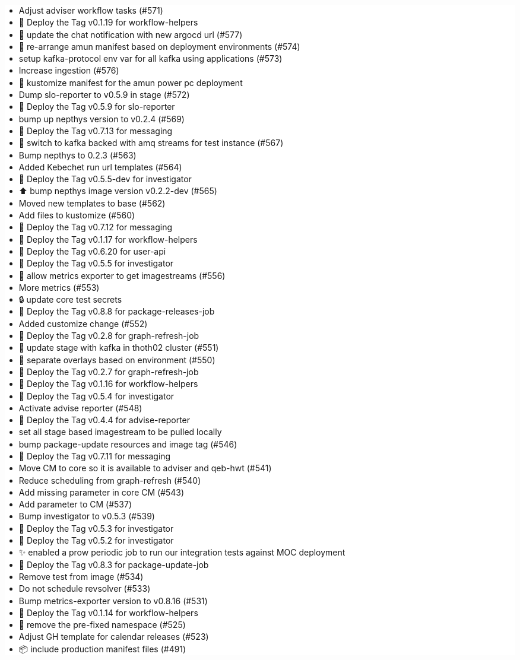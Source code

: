 - Adjust adviser workflow tasks (#571)
- :ship: Deploy the Tag v0.1.19 for workflow-helpers
- :octopus: update the chat notification with new argocd url (#577)
- :snail: re-arrange amun manifest based on deployment environments (#574)
- setup kafka-protocol env var for all kafka using applications (#573)
- Increase ingestion (#576)
- :honeybee: kustomize manifest for the amun power pc deployment
- Dump slo-reporter to v0.5.9 in stage (#572)
- :ship: Deploy the Tag v0.5.9 for slo-reporter
- bump up nepthys version to v0.2.4 (#569)
- :ship: Deploy the Tag v0.7.13 for messaging
- :rocket: switch to kafka backed with amq streams for test instance (#567)
- Bump nepthys to 0.2.3 (#563)
- Added Kebechet run url templates (#564)
- :ship: Deploy the Tag v0.5.5-dev for investigator
- :arrow_up: bump nepthys image version v0.2.2-dev (#565)
- Moved new templates to base (#562)
- Add files to kustomize (#560)
- :ship: Deploy the Tag v0.7.12 for messaging
- :ship: Deploy the Tag v0.1.17 for workflow-helpers
- :ship: Deploy the Tag v0.6.20 for user-api
- :ship: Deploy the Tag v0.5.5 for investigator
- :mega: allow metrics exporter to get imagestreams (#556)
- More metrics (#553)
- :lock: update core test secrets
- :ship: Deploy the Tag v0.8.8 for package-releases-job
- Added customize change (#552)
- :ship: Deploy the Tag v0.2.8 for graph-refresh-job
- :rocket: update stage with kafka in thoth02 cluster (#551)
- :rocket: separate overlays based on environment (#550)
- :ship: Deploy the Tag v0.2.7 for graph-refresh-job
- :ship: Deploy the Tag v0.1.16 for workflow-helpers
- :ship: Deploy the Tag v0.5.4 for investigator
- Activate advise reporter (#548)
- :ship: Deploy the Tag v0.4.4 for advise-reporter
- set all stage based imagestream to be pulled locally
- bump package-update resources and image tag (#546)
- :ship: Deploy the Tag v0.7.11 for messaging
- Move CM to core so it is available to adviser and qeb-hwt (#541)
- Reduce scheduling from graph-refresh (#540)
- Add missing parameter in core CM (#543)
- Add parameter to CM (#537)
- Bump investigator to v0.5.3 (#539)
- :ship: Deploy the Tag v0.5.3 for investigator
- :ship: Deploy the Tag v0.5.2 for investigator
- :sparkles: enabled a prow periodic job to run our integration tests against MOC deployment
- :ship: Deploy the Tag v0.8.3 for package-update-job
- Remove test from image (#534)
- Do not schedule revsolver (#533)
- Bump metrics-exporter version to v0.8.16 (#531)
- :ship: Deploy the Tag v0.1.14 for workflow-helpers
- :mouse2: remove the pre-fixed namespace (#525)
- Adjust GH template for calendar releases (#523)
- :package: include production manifest files (#491)
